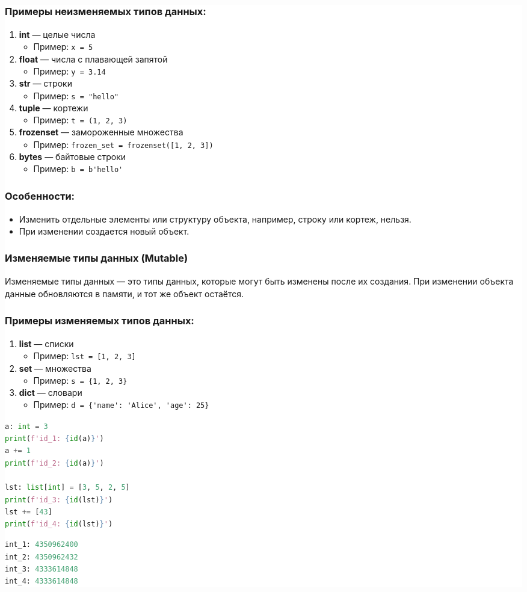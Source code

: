 ### Примеры неизменяемых типов данных:

1. **int** — целые числа
   - Пример: `x = 5`
2. **float** — числа с плавающей запятой
   - Пример: `y = 3.14`
3. **str** — строки
   - Пример: `s = "hello"`
4. **tuple** — кортежи
   - Пример: `t = (1, 2, 3)`
5. **frozenset** — замороженные множества
   - Пример: `frozen_set = frozenset([1, 2, 3])`
6. **bytes** — байтовые строки
   - Пример: `b = b'hello'`

### Особенности:
- Изменить отдельные элементы или структуру объекта, например, строку или кортеж, нельзя.
- При изменении создается новый объект.

### Изменяемые типы данных (Mutable)

Изменяемые типы данных — это типы данных, которые могут быть изменены после их создания. При изменении объекта данные обновляются в памяти, и тот же объект остаётся.

### Примеры изменяемых типов данных:

1. **list** — списки
   - Пример: `lst = [1, 2, 3]`
2. **set** — множества
   - Пример: `s = {1, 2, 3}`
3. **dict** — словари
   - Пример: `d = {'name': 'Alice', 'age': 25}`



```python
a: int = 3
print(f'id_1: {id(a)}')
a += 1
print(f'id_2: {id(a)}')

lst: list[int] = [3, 5, 2, 5]
print(f'id_3: {id(lst)}')
lst += [43]
print(f'id_4: {id(lst)}')
```

```python
int_1: 4350962400
int_2: 4350962432
int_3: 4333614848
int_4: 4333614848
```
